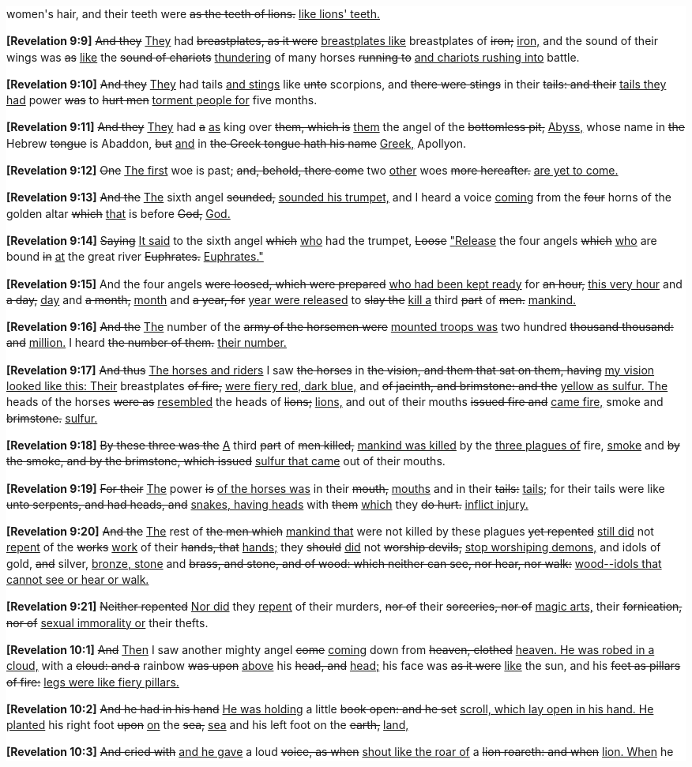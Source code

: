 women's hair,</ins> and their teeth were <del>as the teeth of lions.</del> <ins>like lions' teeth.</ins></p><p><b>[Revelation 9:9]</b> <del>And they</del> <ins>They</ins> had <del>breastplates, as it were</del> <ins>breastplates like</ins> breastplates of <del>iron;</del> <ins>iron,</ins> and the sound of their wings was <del>as</del> <ins>like</ins> the <del>sound of chariots</del> <ins>thundering</ins> of many horses <del>running to</del> <ins>and chariots rushing into</ins> battle.</p><p><b>[Revelation 9:10]</b> <del>And they</del> <ins>They</ins> had tails <ins>and stings</ins> like <del>unto</del> scorpions, and <del>there were stings</del> in their <del>tails: and their</del> <ins>tails they had</ins> power <del>was</del> to <del>hurt men</del> <ins>torment people for</ins> five months.</p><p><b>[Revelation 9:11]</b> <del>And they</del> <ins>They</ins> had <del>a</del> <ins>as</ins> king over <del>them, which is</del> <ins>them</ins> the angel of the <del>bottomless pit,</del> <ins>Abyss,</ins> whose name in <del>the</del> Hebrew <del>tongue</del> is Abaddon, <del>but</del> <ins>and</ins> in <del>the Greek tongue hath his name</del> <ins>Greek,</ins> Apollyon.</p><p><b>[Revelation 9:12]</b> <del>One</del> <ins>The first</ins> woe is past; <del>and, behold, there come</del> two <ins>other</ins> woes <del>more hereafter.</del> <ins>are yet to come.</ins></p><p><b>[Revelation 9:13]</b> <del>And the</del> <ins>The</ins> sixth angel <del>sounded,</del> <ins>sounded his trumpet,</ins> and I heard a voice <ins>coming</ins> from the <del>four</del> horns of the golden altar <del>which</del> <ins>that</ins> is before <del>God,</del> <ins>God.</ins></p><p><b>[Revelation 9:14]</b> <del>Saying</del> <ins>It said</ins> to the sixth angel <del>which</del> <ins>who</ins> had the trumpet, <del>Loose</del> <ins>"Release</ins> the four angels <del>which</del> <ins>who</ins> are bound <del>in</del> <ins>at</ins> the great river <del>Euphrates.</del> <ins>Euphrates."</ins></p><p><b>[Revelation 9:15]</b> And the four angels <del>were loosed, which were prepared</del> <ins>who had been kept ready</ins> for <del>an hour,</del> <ins>this very hour</ins> and <del>a day,</del> <ins>day</ins> and <del>a month,</del> <ins>month</ins> and <del>a year, for</del> <ins>year were released</ins> to <del>slay the</del> <ins>kill a</ins> third <del>part</del> of <del>men.</del> <ins>mankind.</ins></p><p><b>[Revelation 9:16]</b> <del>And the</del> <ins>The</ins> number of the <del>army of the horsemen were</del> <ins>mounted troops was</ins> two hundred <del>thousand thousand: and</del> <ins>million.</ins> I heard <del>the number of them.</del> <ins>their number.</ins></p><p><b>[Revelation 9:17]</b> <del>And thus</del> <ins>The horses and riders</ins> I saw <del>the horses</del> in <del>the vision, and them that sat on them, having</del> <ins>my vision looked like this: Their</ins> breastplates <del>of fire,</del> <ins>were fiery red, dark blue,</ins> and <del>of jacinth, and brimstone: and the</del> <ins>yellow as sulfur. The</ins> heads of the horses <del>were as</del> <ins>resembled</ins> the heads of <del>lions;</del> <ins>lions,</ins> and out of their mouths <del>issued fire and</del> <ins>came fire,</ins> smoke and <del>brimstone.</del> <ins>sulfur.</ins></p><p><b>[Revelation 9:18]</b> <del>By these three was the</del> <ins>A</ins> third <del>part</del> of <del>men killed,</del> <ins>mankind was killed</ins> by the <ins>three plagues of</ins> fire, <ins>smoke</ins> and <del>by the smoke, and by the brimstone, which issued</del> <ins>sulfur that came</ins> out of their mouths.</p><p><b>[Revelation 9:19]</b> <del>For their</del> <ins>The</ins> power <del>is</del> <ins>of the horses was</ins> in their <del>mouth,</del> <ins>mouths</ins> and in their <del>tails:</del> <ins>tails;</ins> for their tails were like <del>unto serpents, and had heads, and</del> <ins>snakes, having heads</ins> with <del>them</del> <ins>which</ins> they <del>do hurt.</del> <ins>inflict injury.</ins></p><p><b>[Revelation 9:20]</b> <del>And the</del> <ins>The</ins> rest of <del>the men which</del> <ins>mankind that</ins> were not killed by these plagues <del>yet repented</del> <ins>still did</ins> not <ins>repent</ins> of the <del>works</del> <ins>work</ins> of their <del>hands, that</del> <ins>hands;</ins> they <del>should</del> <ins>did</ins> not <del>worship devils,</del> <ins>stop worshiping demons,</ins> and idols of gold, <del>and</del> silver, <ins>bronze, stone</ins> and <del>brass, and stone, and of wood: which neither can see, nor hear, nor walk:</del> <ins>wood--idols that cannot see or hear or walk.</ins></p><p><b>[Revelation 9:21]</b> <del>Neither repented</del> <ins>Nor did</ins> they <ins>repent</ins> of their murders, <del>nor of</del> their <del>sorceries, nor of</del> <ins>magic arts,</ins> their <del>fornication, nor of</del> <ins>sexual immorality or</ins> their thefts.</p><p><b>[Revelation 10:1]</b> <del>And</del> <ins>Then</ins> I saw another mighty angel <del>come</del> <ins>coming</ins> down from <del>heaven, clothed</del> <ins>heaven. He was robed in a cloud,</ins> with a <del>cloud: and a</del> rainbow <del>was upon</del> <ins>above</ins> his <del>head, and</del> <ins>head;</ins> his face was <del>as it were</del> <ins>like</ins> the sun, and his <del>feet as pillars of fire:</del> <ins>legs were like fiery pillars.</ins></p><p><b>[Revelation 10:2]</b> <del>And he had in his hand</del> <ins>He was holding</ins> a little <del>book open: and he set</del> <ins>scroll, which lay open in his hand. He planted</ins> his right foot <del>upon</del> <ins>on</ins> the <del>sea,</del> <ins>sea</ins> and his left foot on the <del>earth,</del> <ins>land,</ins></p><p><b>[Revelation 10:3]</b> <del>And cried with</del> <ins>and he gave</ins> a loud <del>voice, as when</del> <ins>shout like the roar of</ins> a <del>lion roareth: and when</del> <ins>lion. When</ins> he